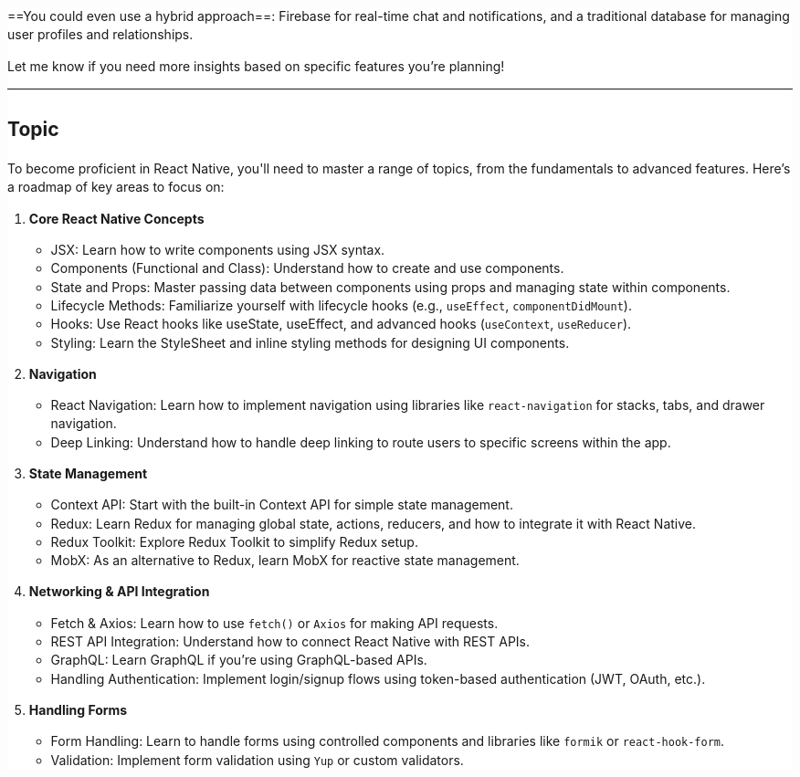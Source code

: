
==You could even use a hybrid approach==: Firebase for real-time chat and notifications, and a traditional database for managing user profiles and relationships.


Let me know if you need more insights based on specific features you’re planning!


---


## Topic


To become proficient in React Native, you'll need to master a range of topics, from the fundamentals to advanced features. Here’s a roadmap of key areas to focus on:


1.  **Core React Native Concepts**

    -   JSX: Learn how to write components using JSX syntax.
    -   Components (Functional and Class): Understand how to create and use components.
    -   State and Props: Master passing data between components using props and managing state within components.
    -   Lifecycle Methods: Familiarize yourself with lifecycle hooks (e.g., `useEffect`, `componentDidMount`).
    -   Hooks: Use React hooks like useState, useEffect, and advanced hooks (`useContext`, `useReducer`).
    -   Styling: Learn the StyleSheet and inline styling methods for designing UI components.


2.  **Navigation**

    -   React Navigation: Learn how to implement navigation using libraries like `react-navigation` for stacks, tabs, and drawer navigation.
    -   Deep Linking: Understand how to handle deep linking to route users to specific screens within the app.


3.  **State Management**

    -   Context API: Start with the built-in Context API for simple state management.
    -   Redux: Learn Redux for managing global state, actions, reducers, and how to integrate it with React Native.
    -   Redux Toolkit: Explore Redux Toolkit to simplify Redux setup.
    -   MobX: As an alternative to Redux, learn MobX for reactive state management.


4.  **Networking & API Integration**

    -   Fetch & Axios: Learn how to use `fetch()` or `Axios` for making API requests.
    -   REST API Integration: Understand how to connect React Native with REST APIs.
    -   GraphQL: Learn GraphQL if you’re using GraphQL-based APIs.
    -   Handling Authentication: Implement login/signup flows using token-based authentication (JWT, OAuth, etc.).


5.  **Handling Forms**

    -   Form Handling: Learn to handle forms using controlled components and libraries like `formik` or `react-hook-form`.
    -   Validation: Implement form validation using `Yup` or custom validators.
